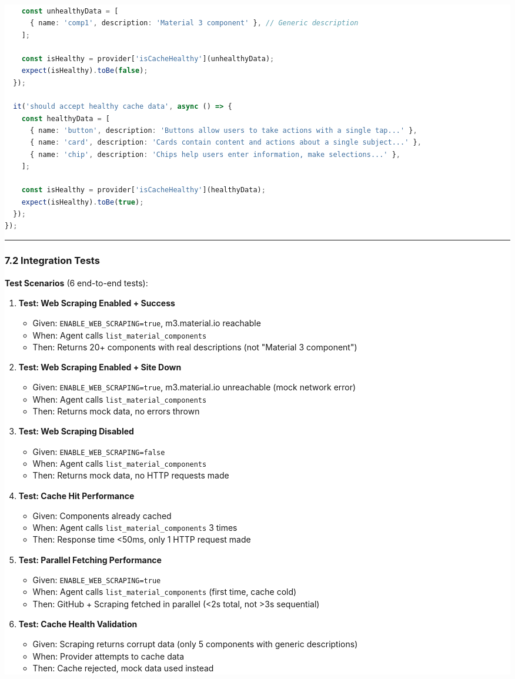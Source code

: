 ```typescript
    const unhealthyData = [
      { name: 'comp1', description: 'Material 3 component' }, // Generic description
    ];

    const isHealthy = provider['isCacheHealthy'](unhealthyData);
    expect(isHealthy).toBe(false);
  });

  it('should accept healthy cache data', async () => {
    const healthyData = [
      { name: 'button', description: 'Buttons allow users to take actions with a single tap...' },
      { name: 'card', description: 'Cards contain content and actions about a single subject...' },
      { name: 'chip', description: 'Chips help users enter information, make selections...' },
    ];

    const isHealthy = provider['isCacheHealthy'](healthyData);
    expect(isHealthy).toBe(true);
  });
});
```

---

### 7.2 Integration Tests

**Test Scenarios** (6 end-to-end tests):

1. **Test: Web Scraping Enabled + Success**
   - Given: `ENABLE_WEB_SCRAPING=true`, m3.material.io reachable
   - When: Agent calls `list_material_components`
   - Then: Returns 20+ components with real descriptions (not "Material 3 component")

2. **Test: Web Scraping Enabled + Site Down**
   - Given: `ENABLE_WEB_SCRAPING=true`, m3.material.io unreachable (mock network error)
   - When: Agent calls `list_material_components`
   - Then: Returns mock data, no errors thrown

3. **Test: Web Scraping Disabled**
   - Given: `ENABLE_WEB_SCRAPING=false`
   - When: Agent calls `list_material_components`
   - Then: Returns mock data, no HTTP requests made

4. **Test: Cache Hit Performance**
   - Given: Components already cached
   - When: Agent calls `list_material_components` 3 times
   - Then: Response time <50ms, only 1 HTTP request made

5. **Test: Parallel Fetching Performance**
   - Given: `ENABLE_WEB_SCRAPING=true`
   - When: Agent calls `list_material_components` (first time, cache cold)
   - Then: GitHub + Scraping fetched in parallel (<2s total, not >3s sequential)

6. **Test: Cache Health Validation**
   - Given: Scraping returns corrupt data (only 5 components with generic descriptions)
   - When: Provider attempts to cache data
   - Then: Cache rejected, mock data used instead
